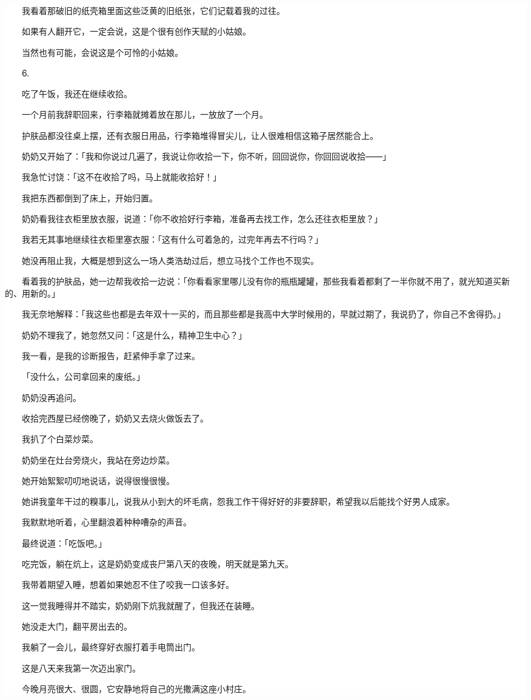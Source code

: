 &emsp;&emsp;我看着那破旧的纸壳箱里面这些泛黄的旧纸张，它们记载着我的过往。  
  
&emsp;&emsp;如果有人翻开它，一定会说，这是个很有创作天赋的小姑娘。  
  
&emsp;&emsp;当然也有可能，会说这是个可怜的小姑娘。  
  
&emsp;&emsp;6.  
  
&emsp;&emsp;吃了午饭，我还在继续收拾。  
  
&emsp;&emsp;一个月前我辞职回来，行李箱就摊着放在那儿，一放放了一个月。  
  
&emsp;&emsp;护肤品都没往桌上摆，还有衣服日用品，行李箱堆得冒尖儿，让人很难相信这箱子居然能合上。  
  
&emsp;&emsp;奶奶又开始了：「我和你说过几遍了，我说让你收拾一下，你不听，回回说你，你回回说收拾——」  
  
&emsp;&emsp;我急忙讨饶：「这不在收拾了吗，马上就能收拾好！」  
  
&emsp;&emsp;我把东西都倒到了床上，开始归置。  
  
&emsp;&emsp;奶奶看我往衣柜里放衣服，说道：「你不收拾好行李箱，准备再去找工作，怎么还往衣柜里放？」  
  
&emsp;&emsp;我若无其事地继续往衣柜里塞衣服：「这有什么可着急的，过完年再去不行吗？」  
  
&emsp;&emsp;她没再阻止我，大概是想到这么一场人类浩劫过后，想立马找个工作也不现实。  
  
&emsp;&emsp;看着我的护肤品，她一边帮我收拾一边说：「你看看家里哪儿没有你的瓶瓶罐罐，那些我看着都剩了一半你就不用了，就光知道买新的、用新的。」  
  
&emsp;&emsp;我无奈地解释：「我这些也都是去年双十一买的，而且那些都是我高中大学时候用的，早就过期了，我说扔了，你自己不舍得扔。」  
  
&emsp;&emsp;奶奶不理我了，她忽然又问：「这是什么，精神卫生中心？」  
  
&emsp;&emsp;我一看，是我的诊断报告，赶紧伸手拿了过来。  
  
&emsp;&emsp;「没什么，公司拿回来的废纸。」  
  
&emsp;&emsp;奶奶没再追问。  
  
&emsp;&emsp;收拾完西屋已经傍晚了，奶奶又去烧火做饭去了。  
  
&emsp;&emsp;我扒了个白菜炒菜。  
  
&emsp;&emsp;奶奶坐在灶台旁烧火，我站在旁边炒菜。  
  
&emsp;&emsp;她开始絮絮叨叨地说话，说得很慢很慢。  
  
&emsp;&emsp;她讲我童年干过的糗事儿，说我从小到大的坏毛病，怨我工作干得好好的非要辞职，希望我以后能找个好男人成家。  
  
&emsp;&emsp;我默默地听着，心里翻浪着种种嘈杂的声音。  
  
&emsp;&emsp;最终说道：「吃饭吧。」  
  
&emsp;&emsp;吃完饭，躺在炕上，这是奶奶变成丧尸第八天的夜晚，明天就是第九天。  
  
&emsp;&emsp;我带着期望入睡，想着如果她忍不住了咬我一口该多好。  
  
&emsp;&emsp;这一觉我睡得并不踏实，奶奶刚下炕我就醒了，但我还在装睡。  
  
&emsp;&emsp;她没走大门，翻平房出去的。  
  
&emsp;&emsp;我躺了一会儿，最终穿好衣服打着手电筒出门。  
  
&emsp;&emsp;这是八天来我第一次迈出家门。  
  
&emsp;&emsp;今晚月亮很大、很圆，它安静地将自己的光撒满这座小村庄。  
  